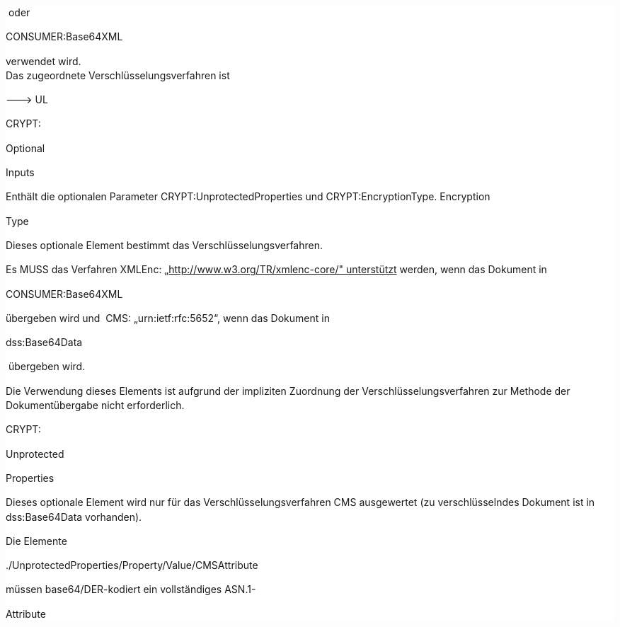  oder 

CONSUMER:Base64XML 

verwendet wird.  
Das zugeordnete Verschlüsselungsverfahren ist

 ---> UL

</td></tr><tr></tr><tr><td>
CRYPT:

Optional

Inputs

</td><td colspan="2">
Enthält die optionalen Parameter CRYPT:UnprotectedProperties und
CRYPT:EncryptionType.

</td></tr><tr><td>
Encryption

Type

</td><td colspan="2" rowspan="1">
Dieses optionale Element bestimmt das Verschlüsselungsverfahren.

Es MUSS das Verfahren XMLEnc:
„http://www.w3.org/TR/xmlenc-core/" unterstützt werden, wenn das Dokument in

CONSUMER:Base64XML

übergeben wird und  CMS: „urn:ietf:rfc:5652“, wenn das Dokument in

dss:Base64Data

 übergeben wird.

Die Verwendung dieses Elements ist aufgrund der impliziten Zuordnung der
Verschlüsselungsverfahren zur Methode der Dokumentübergabe nicht erforderlich.

</td></tr><tr><td>
</td><td colspan="2">
CRYPT:

Unprotected

Properties

</td><td>
Dieses optionale Element wird nur für das Verschlüsselungsverfahren CMS
ausgewertet (zu verschlüsselndes Dokument ist in dss:Base64Data vorhanden).

Die Elemente

./UnprotectedProperties/Property/Value/CMSAttribute

müssen base64/DER-kodiert ein vollständiges ASN.1-

Attribute
